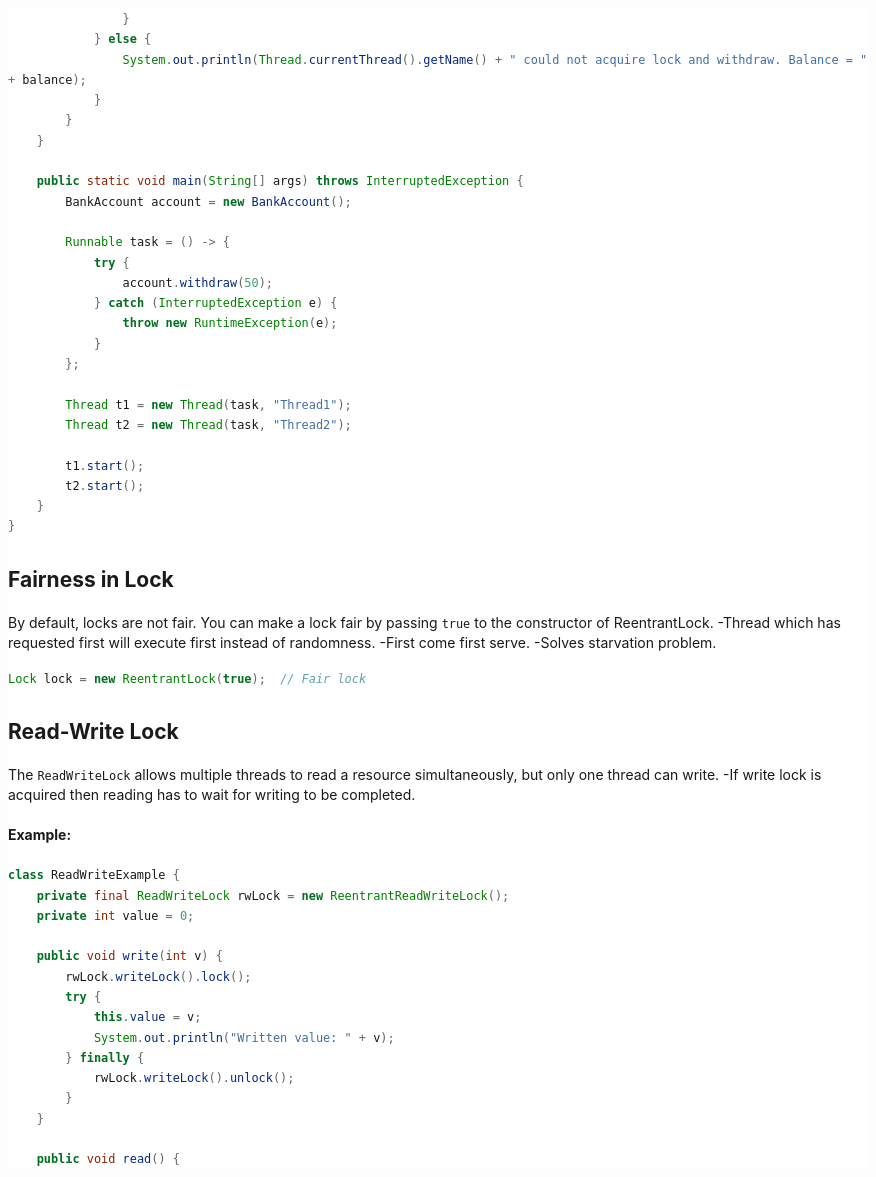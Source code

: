 ```java
                }
            } else {
                System.out.println(Thread.currentThread().getName() + " could not acquire lock and withdraw. Balance = " + balance);
            }
        }
    }

    public static void main(String[] args) throws InterruptedException {
        BankAccount account = new BankAccount();

        Runnable task = () -> {
            try {
                account.withdraw(50);
            } catch (InterruptedException e) {
                throw new RuntimeException(e);
            }
        };

        Thread t1 = new Thread(task, "Thread1");
        Thread t2 = new Thread(task, "Thread2");

        t1.start();
        t2.start();
    }
}

```

## Fairness in Lock

By default, locks are not fair. You can make a lock fair by passing `true` to the constructor of ReentrantLock.
-Thread which has requested first will execute first instead of randomness.
-First come first serve.
-Solves starvation problem.

```java
Lock lock = new ReentrantLock(true);  // Fair lock
```

## Read-Write Lock

The `ReadWriteLock` allows multiple threads to read a resource simultaneously, but only one thread can write.
-If write lock is acquired then reading has to wait for writing to be completed. 
#### Example:
```java
class ReadWriteExample {
    private final ReadWriteLock rwLock = new ReentrantReadWriteLock();
    private int value = 0;

    public void write(int v) {
        rwLock.writeLock().lock();
        try {
            this.value = v;
            System.out.println("Written value: " + v);
        } finally {
            rwLock.writeLock().unlock();
        }
    }

    public void read() {
```